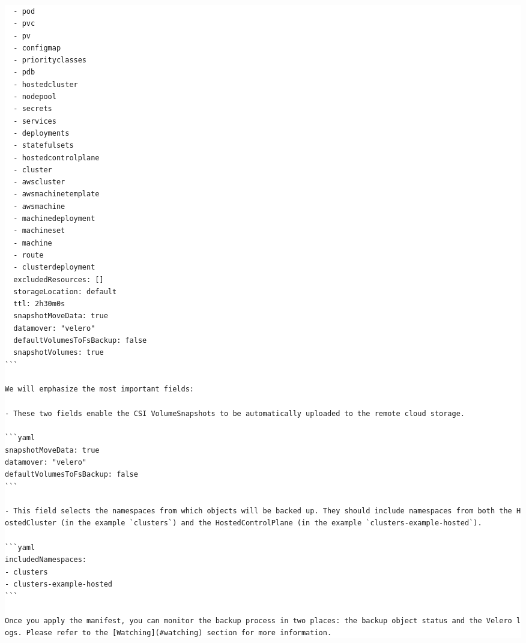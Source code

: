       - pod
      - pvc
      - pv
      - configmap
      - priorityclasses
      - pdb
      - hostedcluster
      - nodepool
      - secrets
      - services
      - deployments
      - statefulsets
      - hostedcontrolplane
      - cluster
      - awscluster
      - awsmachinetemplate
      - awsmachine
      - machinedeployment
      - machineset
      - machine
      - route
      - clusterdeployment
      excludedResources: []
      storageLocation: default
      ttl: 2h30m0s
      snapshotMoveData: true
      datamover: "velero"
      defaultVolumesToFsBackup: false
      snapshotVolumes: true
    ```

    We will emphasize the most important fields:

    - These two fields enable the CSI VolumeSnapshots to be automatically uploaded to the remote cloud storage.

    ```yaml
    snapshotMoveData: true
    datamover: "velero"
    defaultVolumesToFsBackup: false
    ```

    - This field selects the namespaces from which objects will be backed up. They should include namespaces from both the HostedCluster (in the example `clusters`) and the HostedControlPlane (in the example `clusters-example-hosted`).

    ```yaml
    includedNamespaces:
    - clusters
    - clusters-example-hosted
    ```

    Once you apply the manifest, you can monitor the backup process in two places: the backup object status and the Velero logs. Please refer to the [Watching](#watching) section for more information.
